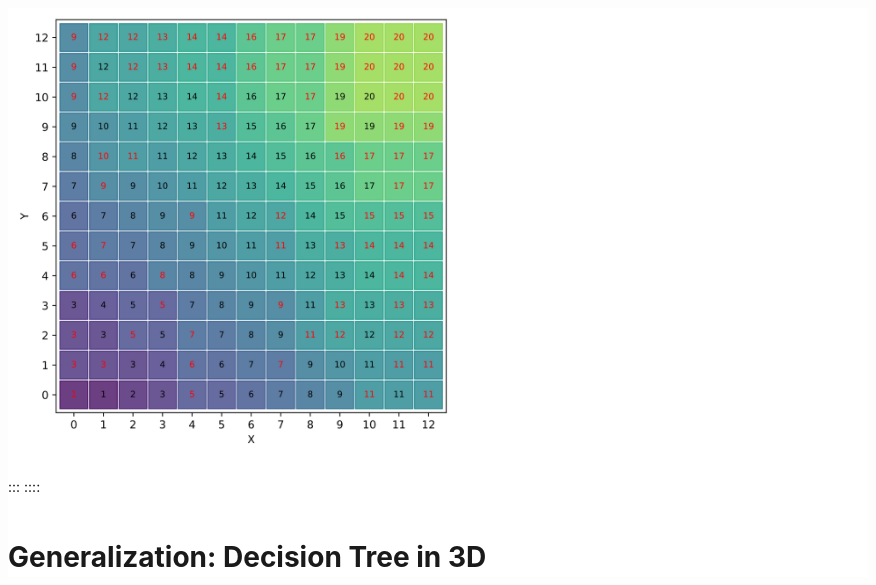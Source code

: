 <img src="./img/00-ml/DecisionTreeRegressor-ext-24-2d.svg" class="center" style="height: 450px !important; width: 450 !important">

:::
::::

# Generalization: Decision Tree in 3D
